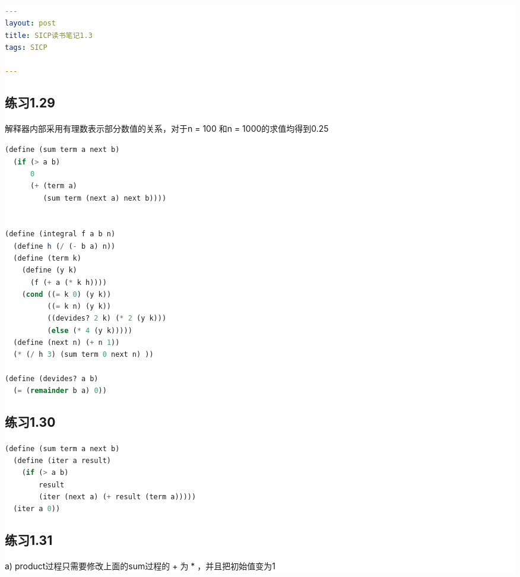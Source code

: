 ```yaml
---
layout: post
title: SICP读书笔记1.3
tags: SICP

---
```


## 练习1.29

解释器内部采用有理数表示部分数值的关系，对于n = 100 和n = 1000的求值均得到0.25

``` scheme
(define (sum term a next b)
  (if (> a b)
      0
      (+ (term a)
         (sum term (next a) next b))))


(define (integral f a b n)
  (define h (/ (- b a) n))
  (define (term k)
    (define (y k)
      (f (+ a (* k h))))
    (cond ((= k 0) (y k))
          ((= k n) (y k))
          ((devides? 2 k) (* 2 (y k)))
          (else (* 4 (y k)))))
  (define (next n) (+ n 1))
  (* (/ h 3) (sum term 0 next n) ))

(define (devides? a b)
  (= (remainder b a) 0))
```

## 练习1.30

``` scheme
(define (sum term a next b)
  (define (iter a result)
    (if (> a b)
        result
        (iter (next a) (+ result (term a)))))
  (iter a 0))
```

## 练习1.31

a) product过程只需要修改上面的sum过程的 + 为 * ，并且把初始值变为1
